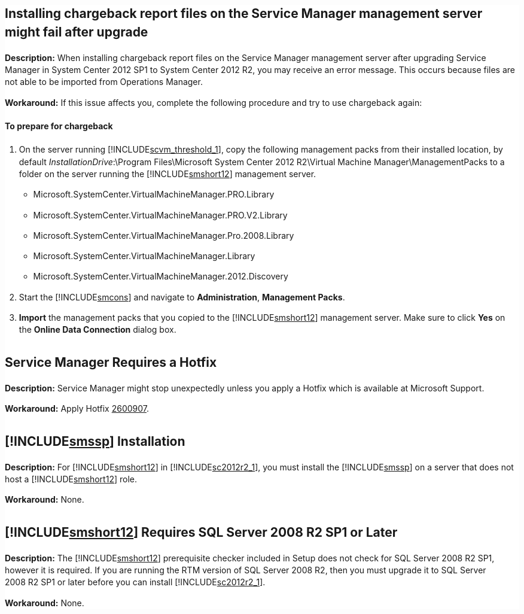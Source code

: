 ## Installing chargeback report files on the Service Manager management server might fail after upgrade
**Description:** When installing chargeback report files on the Service Manager management server after upgrading Service Manager in System Center 2012 SP1 to System Center 2012 R2, you may receive an error message. This occurs because files are not able to be imported from Operations Manager.

**Workaround:** If this issue affects you, complete the following procedure and try to use chargeback again:

#### To prepare for chargeback

1.  On the server running [!INCLUDE[scvm_threshold_1](Token/scvm_threshold_1_md.md)], copy the following management packs from their installed location, by default *InstallationDrive*:\\Program Files\\Microsoft System Center 2012 R2\\Virtual Machine Manager\\ManagementPacks to a folder on the server running the [!INCLUDE[smshort12](Token/smshort12_md.md)] management server.

    -   Microsoft.SystemCenter.VirtualMachineManager.PRO.Library

    -   Microsoft.SystemCenter.VirtualMachineManager.PRO.V2.Library

    -   Microsoft.SystemCenter.VirtualMachineManager.Pro.2008.Library

    -   Microsoft.SystemCenter.VirtualMachineManager.Library

    -   Microsoft.SystemCenter.VirtualMachineManager.2012.Discovery

2.  Start the [!INCLUDE[smcons](Token/smcons_md.md)] and navigate to **Administration**, **Management Packs**.

3.  **Import** the management packs that you copied to the [!INCLUDE[smshort12](Token/smshort12_md.md)] management server. Make sure to click **Yes** on the **Online Data Connection** dialog box.

## Service Manager Requires a Hotfix
**Description:** Service Manager might stop unexpectedly unless you apply a Hotfix which is available at Microsoft Support.

**Workaround:** Apply Hotfix [2600907](http://go.microsoft.com/fwlink/p/?LinkId=230954).

## [!INCLUDE[smssp](Token/smssp_md.md)] Installation
**Description:** For [!INCLUDE[smshort12](Token/smshort12_md.md)] in [!INCLUDE[sc2012r2_1](Token/sc2012r2_1_md.md)], you must install the [!INCLUDE[smssp](Token/smssp_md.md)] on a server that does not host a [!INCLUDE[smshort12](Token/smshort12_md.md)] role.

**Workaround:** None.

## [!INCLUDE[smshort12](Token/smshort12_md.md)] Requires SQL Server 2008 R2 SP1 or Later
**Description:** The [!INCLUDE[smshort12](Token/smshort12_md.md)] prerequisite checker included in Setup does not check for SQL Server 2008 R2 SP1, however it is required. If you are running the RTM version of SQL Server 2008 R2, then you must upgrade it to SQL Server 2008 R2 SP1 or later before you can install [!INCLUDE[sc2012r2_1](Token/sc2012r2_1_md.md)].

**Workaround:** None.
